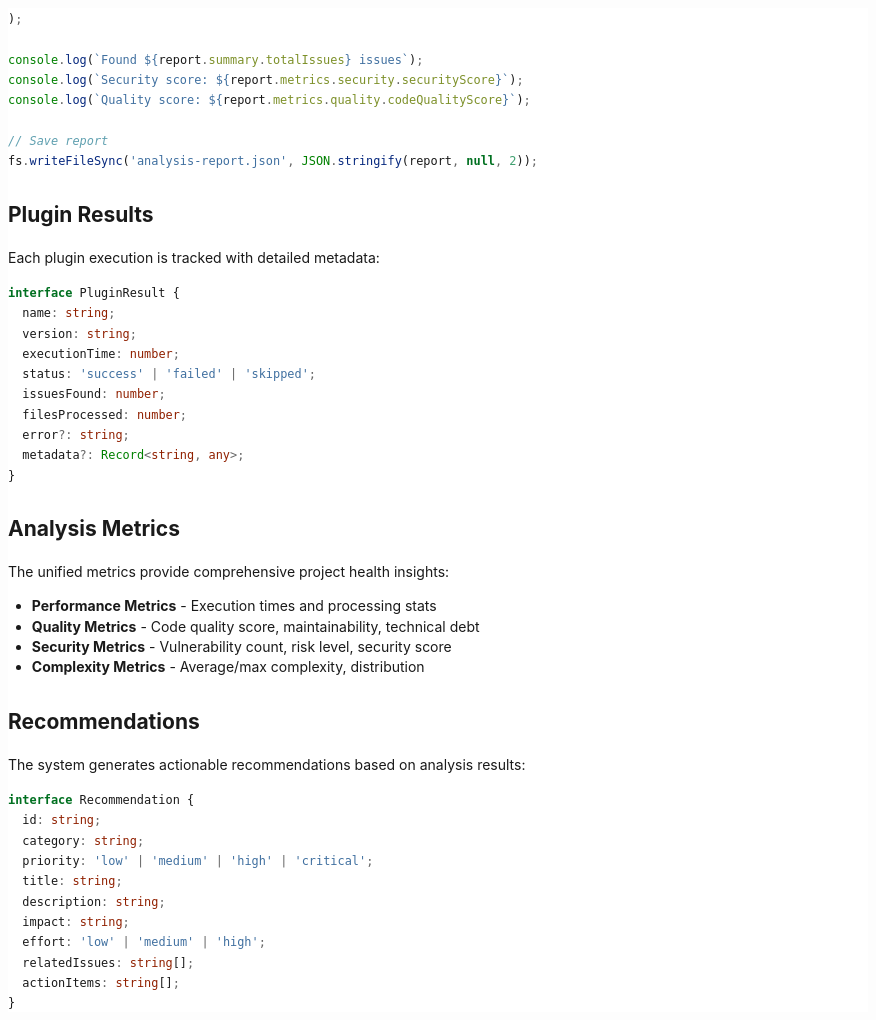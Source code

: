 ```typescript
);

console.log(`Found ${report.summary.totalIssues} issues`);
console.log(`Security score: ${report.metrics.security.securityScore}`);
console.log(`Quality score: ${report.metrics.quality.codeQualityScore}`);

// Save report
fs.writeFileSync('analysis-report.json', JSON.stringify(report, null, 2));
```

## Plugin Results

Each plugin execution is tracked with detailed metadata:

```typescript
interface PluginResult {
  name: string;
  version: string;
  executionTime: number;
  status: 'success' | 'failed' | 'skipped';
  issuesFound: number;
  filesProcessed: number;
  error?: string;
  metadata?: Record<string, any>;
}
```

## Analysis Metrics

The unified metrics provide comprehensive project health insights:

- **Performance Metrics** - Execution times and processing stats
- **Quality Metrics** - Code quality score, maintainability, technical debt
- **Security Metrics** - Vulnerability count, risk level, security score
- **Complexity Metrics** - Average/max complexity, distribution

## Recommendations

The system generates actionable recommendations based on analysis results:

```typescript
interface Recommendation {
  id: string;
  category: string;
  priority: 'low' | 'medium' | 'high' | 'critical';
  title: string;
  description: string;
  impact: string;
  effort: 'low' | 'medium' | 'high';
  relatedIssues: string[];
  actionItems: string[];
}
```
